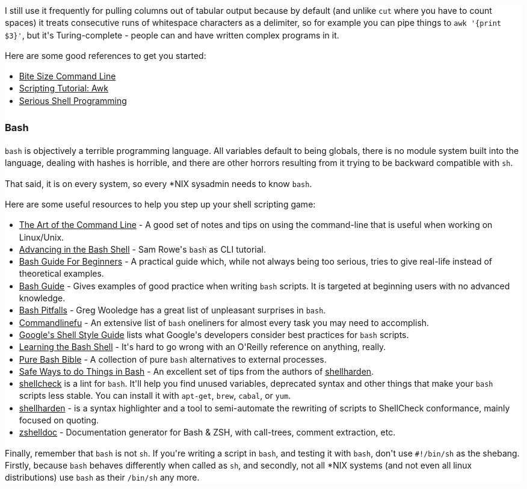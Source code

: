 I still use it frequently for pulling columns out of tabular output because by default (and unlike `cut` where you have to count spaces) it treats consecutive runs of whitespace characters as a delimiter, so for example you can pipe things to `awk '{print $3}'`, but it's Turing-complete - people can and have written complex programs in it.

Here are some good references to get you started:

- [Bite Size Command Line](https://wizardzines.com/comics/awk/)
- [Scripting Tutorial: Awk](https://github.com/darkn3rd/script-tut/tree/master/gen_scripts/awk)
- [Serious Shell Programming](https://freebsdfrau.gitbook.io/serious-shell-programming/basics/regex/awk)

### Bash

`bash` is objectively a terrible programming language. All variables default to being globals, there is no module system built into the language, dealing with hashes is horrible, and there are other horrors resulting from it trying to be backward compatible with `sh`.

That said, it is on every system, so every *NIX sysadmin needs to know `bash`.

Here are some useful resources to help you step up your shell scripting game:

- [The Art of the Command Line](https://github.com/jlevy/the-art-of-command-line) - A good set of notes and tips on using the command-line that is useful when working on Linux/Unix.
- [Advancing in the Bash Shell](http://samrowe.com/wordpress/advancing-in-the-bash-shell/) - Sam Rowe's `bash` as CLI tutorial.
- [Bash Guide For Beginners](https://tldp.org/LDP/Bash-Beginners-Guide/html/) -  A practical guide which, while not always being too serious, tries to give real-life instead of theoretical examples.
- [Bash Guide](https://mywiki.wooledge.org/BashGuide) - Gives examples of good practice when writing `bash` scripts. It is targeted at beginning users with no advanced knowledge.
- [Bash Pitfalls](http://mywiki.wooledge.org/BashPitfalls) - Greg Wooledge has a great list of unpleasant surprises in `bash`.
- [Commandlinefu](https://www.commandlinefu.com/) - An extensive list of `bash` oneliners for almost every task you may need to accomplish.
- [Google's Shell Style Guide](https://google.github.io/styleguide/shell.xml) lists what Google's developers consider best practices for `bash` scripts.
- [Learning the Bash Shell](http://shop.oreilly.com/product/9780596009656.do) - It's hard to go wrong with an O'Reilly reference on anything, really.
- [Pure Bash Bible](https://github.com/dylanaraps/pure-bash-bible) - A collection of pure `bash` alternatives to external processes.
- [Safe Ways to do Things in Bash](https://github.com/anordal/shellharden/blob/master/how_to_do_things_safely_in_bash.md) - An excellent set of tips from the authors of [shellharden](https://github.com/anordal/shellharden).
- [shellcheck](https://github.com/koalaman/shellcheck) is a lint for `bash`. It'll help you find unused variables, deprecated syntax and other things that make your `bash` scripts less stable. You can install it with `apt-get`, `brew`, `cabal`, or `yum`.
- [shellharden](https://github.com/anordal/shellharden) - is a syntax highlighter and a tool to semi-automate the rewriting of scripts to ShellCheck conformance, mainly focused on quoting.
- [zshelldoc](https://github.com/zdharma-continuum/zshelldoc) - Documentation generator for Bash & ZSH, with call-trees, comment extraction, etc.

Finally, remember that `bash` is not `sh`. If you're writing a script in `bash`, and testing it with `bash`, don't use `#!/bin/sh` as the shebang. Firstly, because `bash` behaves differently when called as `sh`, and secondly, not all *NIX systems (and not even all linux distributions) use `bash` as their `/bin/sh` any more.
